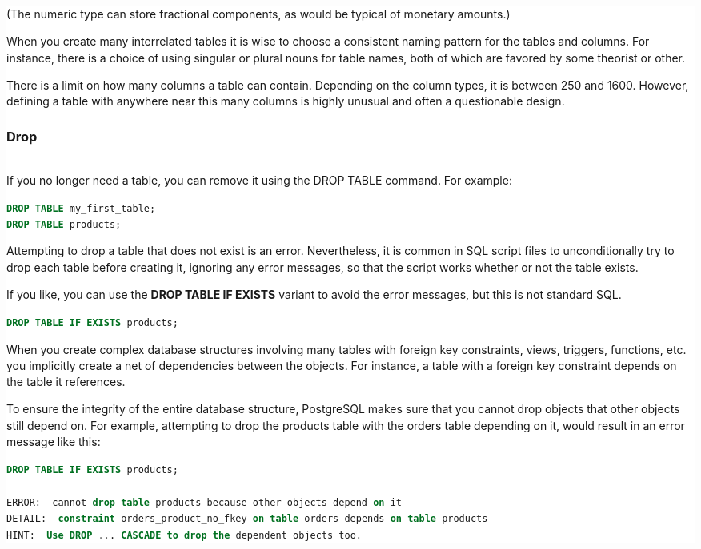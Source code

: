 (The numeric type can store fractional components, as would be typical of monetary amounts.)

When you create many interrelated tables it is wise to choose a consistent naming pattern for the tables and columns.
For instance, there is a choice of using singular or plural nouns for table names, both of which are favored by some
theorist or other.

There is a limit on how many columns a table can contain. Depending on the column types, it is between 250 and 1600.
However, defining a table with anywhere near this many columns is highly unusual and often a questionable design.

### Drop

-------

If you no longer need a table, you can remove it using the DROP TABLE command. For example:

````SQL
DROP TABLE my_first_table;
DROP TABLE products;
````

Attempting to drop a table that does not exist is an error. Nevertheless, it is common in SQL script files to
unconditionally try to drop each table before creating it, ignoring any error messages, so that the script works whether
or not the table exists.

If you like, you can use the **DROP TABLE IF EXISTS** variant to avoid the error messages, but
this is not standard SQL.

````SQL
DROP TABLE IF EXISTS products;
````

When you create complex database structures involving many tables with foreign key constraints, views, triggers,
functions, etc. you implicitly create a net of dependencies between the objects. For instance, a table with a foreign
key constraint depends on the table it references.

To ensure the integrity of the entire database structure, PostgreSQL makes sure that you cannot drop objects that other
objects still depend on. For example, attempting to drop the products table with the
orders table depending on it, would result in an error message like this:

````SQL
DROP TABLE IF EXISTS products;

ERROR:  cannot drop table products because other objects depend on it
DETAIL:  constraint orders_product_no_fkey on table orders depends on table products
HINT:  Use DROP ... CASCADE to drop the dependent objects too.

````
